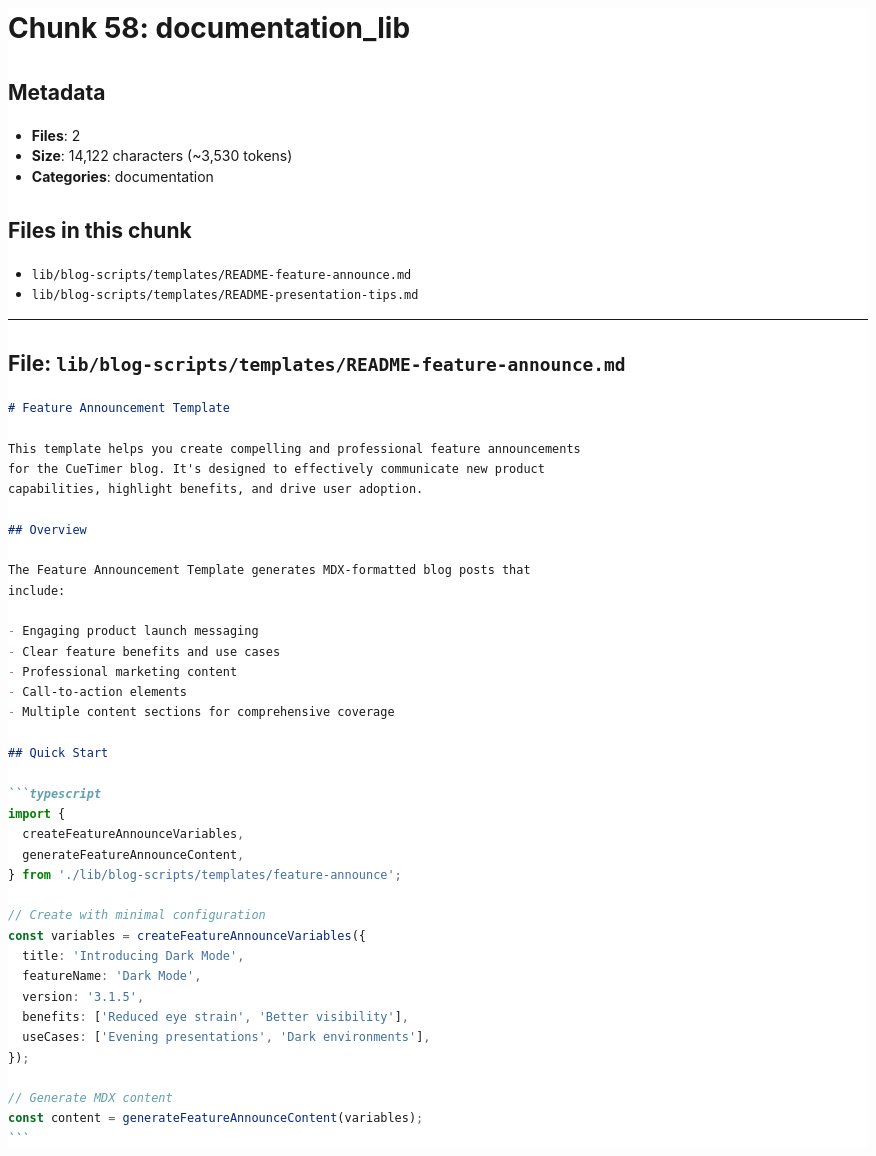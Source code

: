 # Chunk 58: documentation_lib

## Metadata

- **Files**: 2
- **Size**: 14,122 characters (~3,530 tokens)
- **Categories**: documentation

## Files in this chunk

- `lib/blog-scripts/templates/README-feature-announce.md`
- `lib/blog-scripts/templates/README-presentation-tips.md`

---

## File: `lib/blog-scripts/templates/README-feature-announce.md`

````markdown
# Feature Announcement Template

This template helps you create compelling and professional feature announcements
for the CueTimer blog. It's designed to effectively communicate new product
capabilities, highlight benefits, and drive user adoption.

## Overview

The Feature Announcement Template generates MDX-formatted blog posts that
include:

- Engaging product launch messaging
- Clear feature benefits and use cases
- Professional marketing content
- Call-to-action elements
- Multiple content sections for comprehensive coverage

## Quick Start

```typescript
import {
  createFeatureAnnounceVariables,
  generateFeatureAnnounceContent,
} from './lib/blog-scripts/templates/feature-announce';

// Create with minimal configuration
const variables = createFeatureAnnounceVariables({
  title: 'Introducing Dark Mode',
  featureName: 'Dark Mode',
  version: '3.1.5',
  benefits: ['Reduced eye strain', 'Better visibility'],
  useCases: ['Evening presentations', 'Dark environments'],
});

// Generate MDX content
const content = generateFeatureAnnounceContent(variables);
```
````
